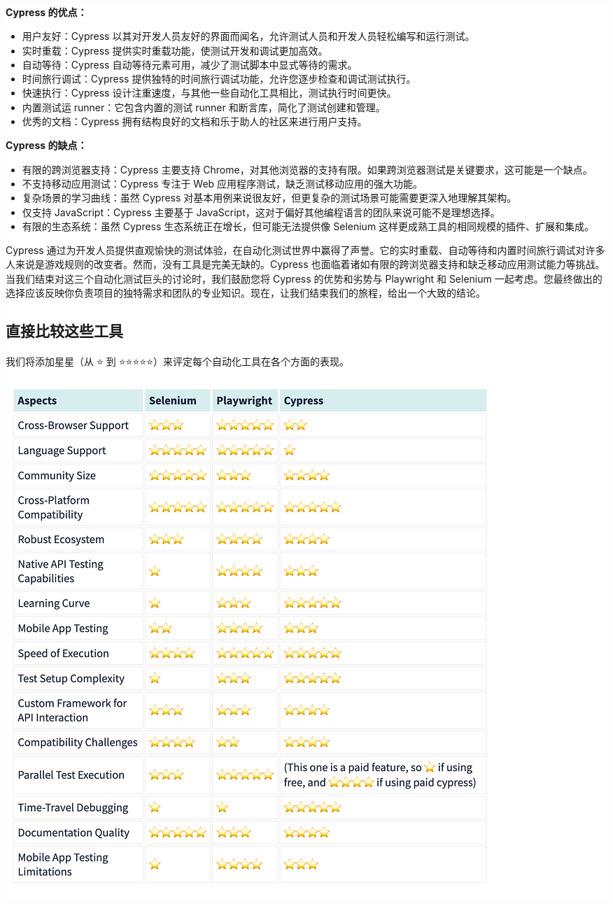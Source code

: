 **Cypress 的优点：**

- 用户友好：Cypress 以其对开发人员友好的界面而闻名，允许测试人员和开发人员轻松编写和运行测试。
- 实时重载：Cypress 提供实时重载功能，使测试开发和调试更加高效。
- 自动等待：Cypress 自动等待元素可用，减少了测试脚本中显式等待的需求。
- 时间旅行调试：Cypress 提供独特的时间旅行调试功能，允许您逐步检查和调试测试执行。
- 快速执行：Cypress 设计注重速度，与其他一些自动化工具相比，测试执行时间更快。
- 内置测试运 runner：它包含内置的测试 runner 和断言库，简化了测试创建和管理。
- 优秀的文档：Cypress 拥有结构良好的文档和乐于助人的社区来进行用户支持。

**Cypress 的缺点：**

- 有限的跨浏览器支持：Cypress 主要支持 Chrome，对其他浏览器的支持有限。如果跨浏览器测试是关键要求，这可能是一个缺点。
- 不支持移动应用测试：Cypress 专注于 Web 应用程序测试，缺乏测试移动应用的强大功能。
- 复杂场景的学习曲线：虽然 Cypress 对基本用例来说很友好，但更复杂的测试场景可能需要更深入地理解其架构。
- 仅支持 JavaScript：Cypress 主要基于 JavaScript，这对于偏好其他编程语言的团队来说可能不是理想选择。
- 有限的生态系统：虽然 Cypress 生态系统正在增长，但可能无法提供像 Selenium 这样更成熟工具的相同规模的插件、扩展和集成。

Cypress 通过为开发人员提供直观愉快的测试体验，在自动化测试世界中赢得了声誉。它的实时重载、自动等待和内置时间旅行调试对许多人来说是游戏规则的改变者。然而，没有工具是完美无缺的。Cypress 也面临着诸如有限的跨浏览器支持和缺乏移动应用测试能力等挑战。当我们结束对这三个自动化测试巨头的讨论时，我们鼓励您将 Cypress 的优势和劣势与 Playwright 和 Selenium 一起考虑。您最终做出的选择应该反映你负责项目的独特需求和团队的专业知识。现在，让我们结束我们的旅程，给出一个大致的结论。

## 直接比较这些工具

我们将添加星星（从 ⭐ 到 ⭐⭐⭐⭐⭐）来评定每个自动化工具在各个方面的表现。

![图片5](./playwright_vs_se.png)
